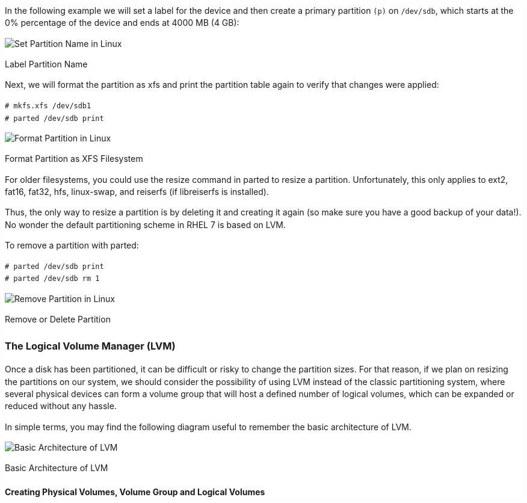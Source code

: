 In the following example we will set a label for the device and then create a primary partition `(p)` on `/dev/sdb`, which starts at the 0% percentage of the device and ends at 4000 MB (4 GB):

![Set Partition Name in Linux](http://www.tecmint.com/wp-content/uploads/2015/04/Label-Partition.png)

Label Partition Name

Next, we will format the partition as xfs and print the partition table again to verify that changes were applied:

    # mkfs.xfs /dev/sdb1
    # parted /dev/sdb print

![Format Partition in Linux](http://www.tecmint.com/wp-content/uploads/2015/04/Format-Partition-in-Linux.png)

Format Partition as XFS Filesystem

For older filesystems, you could use the resize command in parted to resize a partition. Unfortunately, this only applies to ext2, fat16, fat32, hfs, linux-swap, and reiserfs (if libreiserfs is installed).

Thus, the only way to resize a partition is by deleting it and creating it again (so make sure you have a good backup of your data!). No wonder the default partitioning scheme in RHEL 7 is based on LVM.

To remove a partition with parted:

    # parted /dev/sdb print
    # parted /dev/sdb rm 1

![Remove Partition in Linux](http://www.tecmint.com/wp-content/uploads/2015/04/Remove-Partition-in-Linux.png)

Remove or Delete Partition

### The Logical Volume Manager (LVM) ###

Once a disk has been partitioned, it can be difficult or risky to change the partition sizes. For that reason, if we plan on resizing the partitions on our system, we should consider the possibility of using LVM instead of the classic partitioning system, where several physical devices can form a volume group that will host a defined number of logical volumes, which can be expanded or reduced without any hassle.

In simple terms, you may find the following diagram useful to remember the basic architecture of LVM.

![Basic Architecture of LVM](http://www.tecmint.com/wp-content/uploads/2015/04/LVM-Diagram.png)

Basic Architecture of LVM

#### Creating Physical Volumes, Volume Group and Logical Volumes ####
